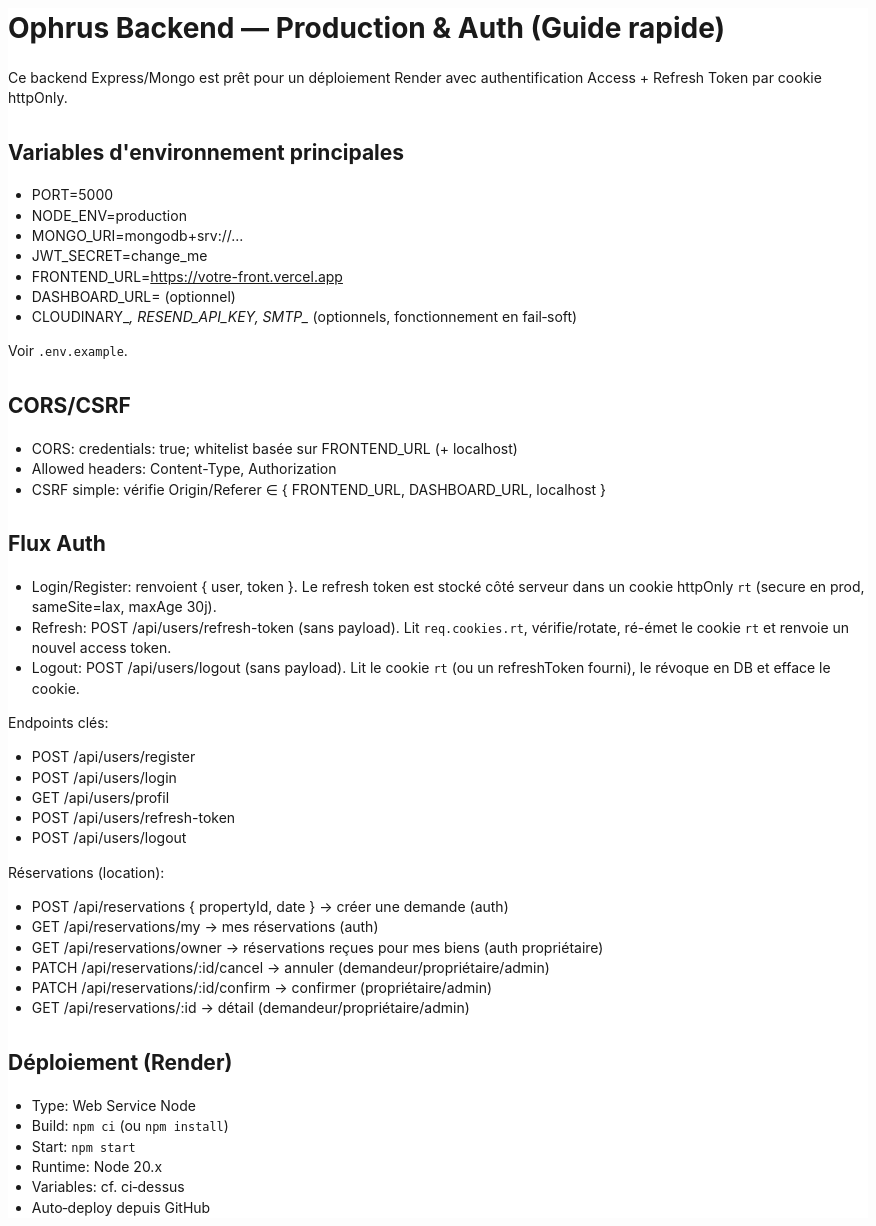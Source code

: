 # Ophrus Backend — Production & Auth (Guide rapide)

Ce backend Express/Mongo est prêt pour un déploiement Render avec authentification Access + Refresh Token par cookie httpOnly.

## Variables d'environnement principales
- PORT=5000
- NODE_ENV=production
- MONGO_URI=mongodb+srv://...
- JWT_SECRET=change_me
- FRONTEND_URL=https://votre-front.vercel.app
- DASHBOARD_URL= (optionnel)
- CLOUDINARY_*, RESEND_API_KEY, SMTP_* (optionnels, fonctionnement en fail‑soft)

Voir `.env.example`.

## CORS/CSRF
- CORS: credentials: true; whitelist basée sur FRONTEND_URL (+ localhost)
- Allowed headers: Content-Type, Authorization
- CSRF simple: vérifie Origin/Referer ∈ { FRONTEND_URL, DASHBOARD_URL, localhost }

## Flux Auth
- Login/Register: renvoient { user, token }. Le refresh token est stocké côté serveur dans un cookie httpOnly `rt` (secure en prod, sameSite=lax, maxAge 30j).
- Refresh: POST /api/users/refresh-token (sans payload). Lit `req.cookies.rt`, vérifie/rotate, ré-émet le cookie `rt` et renvoie un nouvel access token.
- Logout: POST /api/users/logout (sans payload). Lit le cookie `rt` (ou un refreshToken fourni), le révoque en DB et efface le cookie.

Endpoints clés:
- POST /api/users/register
- POST /api/users/login
- GET  /api/users/profil
- POST /api/users/refresh-token
- POST /api/users/logout

Réservations (location):
- POST /api/reservations { propertyId, date } → créer une demande (auth)
- GET  /api/reservations/my → mes réservations (auth)
- GET  /api/reservations/owner → réservations reçues pour mes biens (auth propriétaire)
- PATCH /api/reservations/:id/cancel → annuler (demandeur/propriétaire/admin)
- PATCH /api/reservations/:id/confirm → confirmer (propriétaire/admin)
- GET  /api/reservations/:id → détail (demandeur/propriétaire/admin)

## Déploiement (Render)
- Type: Web Service Node
- Build: `npm ci` (ou `npm install`)
- Start: `npm start`
- Runtime: Node 20.x
- Variables: cf. ci‑dessus
- Auto‑deploy depuis GitHub
